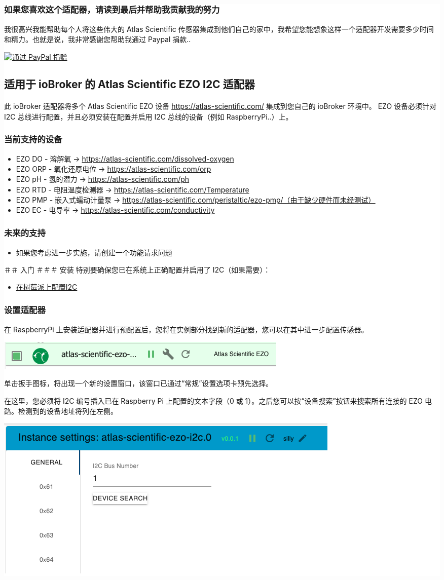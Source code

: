 ### 如果您喜欢这个适配器，请读到最后并帮助我贡献我的努力
我很高兴我能帮助每个人将这些伟大的 Atlas Scientific 传感器集成到他们自己的家中，我希望您能想象这样一个适配器开发需要多少时间和精力。也就是说，我非常感谢您帮助我通过 Paypal 捐款..

[![通过 PayPal 捐赠](https://raw.githubusercontent.com/stefan-niedermann/paypal-donate-button/master/paypal-donate-button.png)](https://www.paypal.com/donate/?hosted_button_id=7PGJFJX8X3Y82)

## 适用于 ioBroker 的 Atlas Scientific EZO I2C 适配器
此 ioBroker 适配器将多个 Atlas Scientific EZO 设备 https://atlas-scientific.com/ 集成到您自己的 ioBroker 环境中。 EZO 设备必须针对 I2C 总线进行配置，并且必须安装在配置并启用 I2C 总线的设备（例如 RaspberryPi..）上。

### 当前支持的设备
* EZO DO - 溶解氧 -> https://atlas-scientific.com/dissolved-oxygen
* EZO ORP - 氧化还原电位 -> https://atlas-scientific.com/orp
* EZO pH - 氢的潜力 -> https://atlas-scientific.com/ph
* EZO RTD - 电阻温度检测器 -> https://atlas-scientific.com/Temperature
* EZO PMP - 嵌入式蠕动计量泵 -> https://atlas-scientific.com/peristaltic/ezo-pmp/（由于缺少硬件而未经测试）
* EZO EC - 电导率 -> https://atlas-scientific.com/conductivity

### 未来的支持
* 如果您考虑进一步实施，请创建一个功能请求问题

＃＃ 入门
＃＃＃ 安装
特别要确保您已在系统上正确配置并启用了 I2C（如果需要）：

- [在树莓派上配置I2C](https://github.com/fivdi/i2c-bus/blob/master/doc/raspberry-pi-i2c.md)

### 设置适配器
在 RaspberryPi 上安装适配器并进行预配置后，您将在实例部分找到新的适配器，您可以在其中进一步配置传感器。

![图像](../../../en/adapterref/iobroker.atlas-scientific-ezo-i2c/pictures/adapter_instance.png)

单击扳手图标，将出现一个新的设置窗口，该窗口已通过“常规”设置选项卡预先选择。

在这里，您必须将 I2C 编号插入已在 Raspberry Pi 上配置的文本字段（0 或 1）。之后您可以按“设备搜索”按钮来搜索所有连接的 EZO 电路。检测到的设备地址将列在左侧。

![图像](../../../en/adapterref/iobroker.atlas-scientific-ezo-i2c/pictures/device_search.png)
